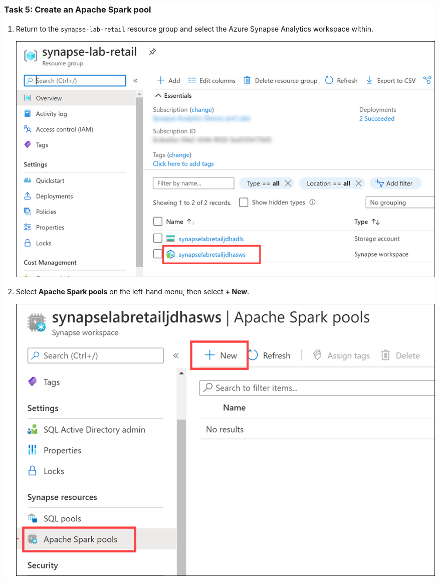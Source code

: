 ### Task 5: Create an Apache Spark pool

1. Return to the `synapse-lab-retail` resource group and select the Azure Synapse Analytics workspace within.

    ![The Synapse workspace is highlighted in the resource group.](media/resource-group-synapse-workspace.png "Resource group")

2. Select **Apache Spark pools** on the left-hand menu, then select **+ New**.

    ![The new button is highlighted.](media/synapse-spark-pools-new.png "Apache Spark pools")
